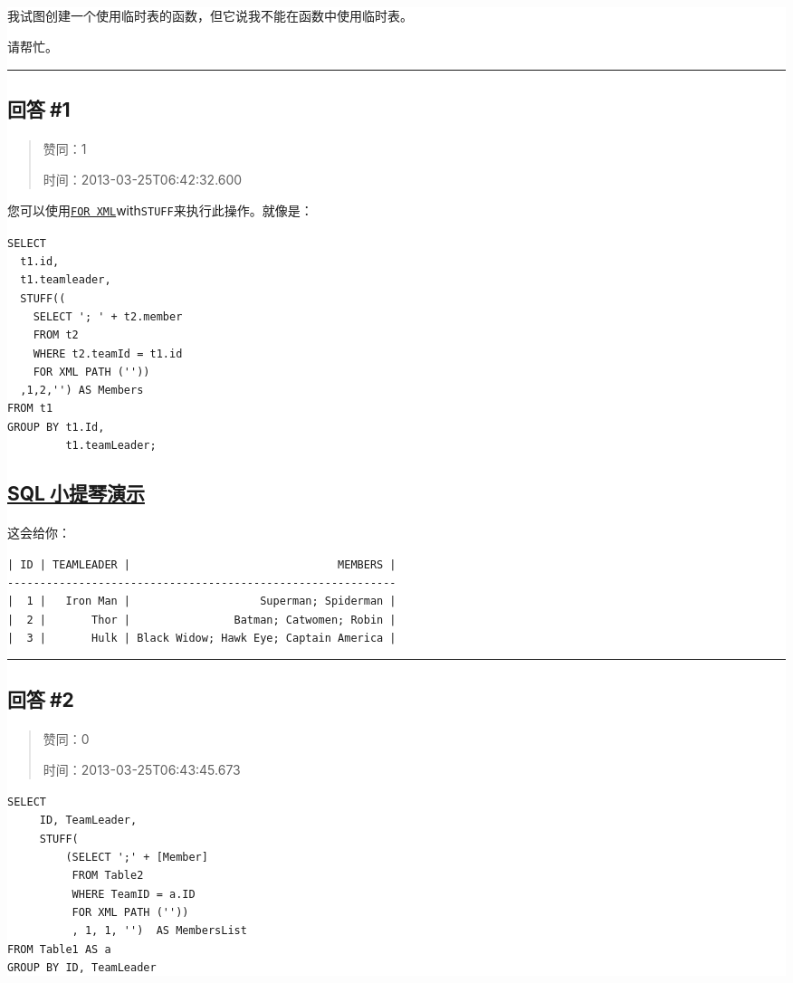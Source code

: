 我试图创建一个使用临时表的函数，但它说我不能在函数中使用临时表。

请帮忙。

* * *

## 回答 #1

> 赞同：1
> 
> 时间：2013-03-25T06:42:32.600

您可以使用[`FOR XML`](http://msdn.microsoft.com/en-us/library/ms178107%28v=sql.100%29.aspx)with`STUFF`来执行此操作。就像是：

```
SELECT 
  t1.id,
  t1.teamleader,
  STUFF((
    SELECT '; ' + t2.member  
    FROM t2
    WHERE t2.teamId = t1.id
    FOR XML PATH (''))
  ,1,2,'') AS Members
FROM t1
GROUP BY t1.Id, 
         t1.teamLeader; 
```

## [SQL 小提琴演示](http://www.sqlfiddle.com/#!6/fb4a1/2)

这会给你：

```
| ID | TEAMLEADER |                                MEMBERS |
------------------------------------------------------------
|  1 |   Iron Man |                    Superman; Spiderman |
|  2 |       Thor |                Batman; Catwomen; Robin |
|  3 |       Hulk | Black Widow; Hawk Eye; Captain America | 
```

* * *

## 回答 #2

> 赞同：0
> 
> 时间：2013-03-25T06:43:45.673

```
SELECT
     ID, TeamLeader,
     STUFF(
         (SELECT ';' + [Member]
          FROM Table2
          WHERE TeamID = a.ID
          FOR XML PATH (''))
          , 1, 1, '')  AS MembersList
FROM Table1 AS a
GROUP BY ID, TeamLeader 
```
